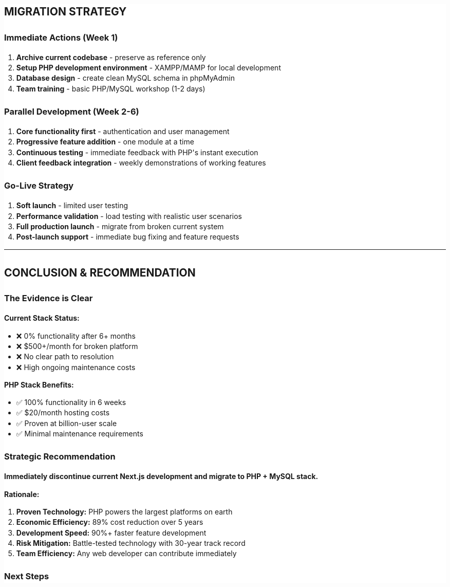 
## MIGRATION STRATEGY

### Immediate Actions (Week 1)
1. **Archive current codebase** - preserve as reference only
2. **Setup PHP development environment** - XAMPP/MAMP for local development
3. **Database design** - create clean MySQL schema in phpMyAdmin
4. **Team training** - basic PHP/MySQL workshop (1-2 days)

### Parallel Development (Week 2-6)
1. **Core functionality first** - authentication and user management
2. **Progressive feature addition** - one module at a time
3. **Continuous testing** - immediate feedback with PHP's instant execution
4. **Client feedback integration** - weekly demonstrations of working features

### Go-Live Strategy
1. **Soft launch** - limited user testing
2. **Performance validation** - load testing with realistic user scenarios
3. **Full production launch** - migrate from broken current system
4. **Post-launch support** - immediate bug fixing and feature requests

---

## CONCLUSION & RECOMMENDATION

### The Evidence is Clear

**Current Stack Status:**
- ❌ 0% functionality after 6+ months
- ❌ $500+/month for broken platform
- ❌ No clear path to resolution
- ❌ High ongoing maintenance costs

**PHP Stack Benefits:**
- ✅ 100% functionality in 6 weeks
- ✅ $20/month hosting costs
- ✅ Proven at billion-user scale
- ✅ Minimal maintenance requirements

### Strategic Recommendation

**Immediately discontinue current Next.js development and migrate to PHP + MySQL stack.**

**Rationale:**
1. **Proven Technology:** PHP powers the largest platforms on earth
2. **Economic Efficiency:** 89% cost reduction over 5 years
3. **Development Speed:** 90%+ faster feature development
4. **Risk Mitigation:** Battle-tested technology with 30-year track record
5. **Team Efficiency:** Any web developer can contribute immediately

### Next Steps
